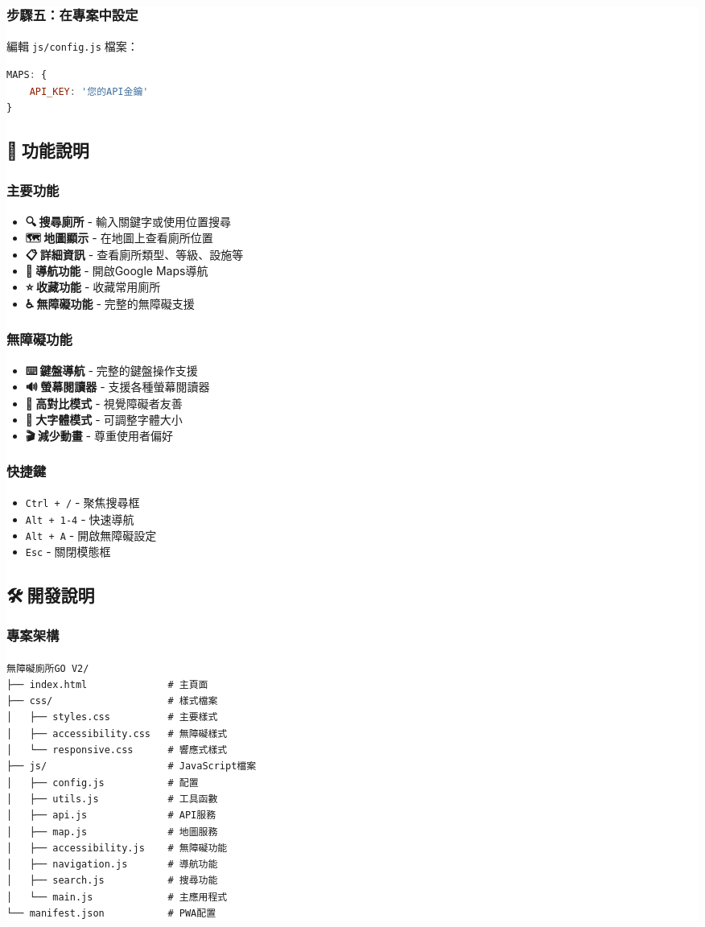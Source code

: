 ### 步驟五：在專案中設定
編輯 `js/config.js` 檔案：
```javascript
MAPS: {
    API_KEY: '您的API金鑰'
}
```

## 📱 功能說明

### 主要功能
- **🔍 搜尋廁所** - 輸入關鍵字或使用位置搜尋
- **🗺️ 地圖顯示** - 在地圖上查看廁所位置
- **📋 詳細資訊** - 查看廁所類型、等級、設施等
- **🧭 導航功能** - 開啟Google Maps導航
- **⭐ 收藏功能** - 收藏常用廁所
- **♿ 無障礙功能** - 完整的無障礙支援

### 無障礙功能
- **⌨️ 鍵盤導航** - 完整的鍵盤操作支援
- **🔊 螢幕閱讀器** - 支援各種螢幕閱讀器
- **🎨 高對比模式** - 視覺障礙者友善
- **📏 大字體模式** - 可調整字體大小
- **🎬 減少動畫** - 尊重使用者偏好

### 快捷鍵
- `Ctrl + /` - 聚焦搜尋框
- `Alt + 1-4` - 快速導航
- `Alt + A` - 開啟無障礙設定
- `Esc` - 關閉模態框

## 🛠️ 開發說明

### 專案架構
```
無障礙廁所GO V2/
├── index.html              # 主頁面
├── css/                    # 樣式檔案
│   ├── styles.css          # 主要樣式
│   ├── accessibility.css   # 無障礙樣式
│   └── responsive.css      # 響應式樣式
├── js/                     # JavaScript檔案
│   ├── config.js           # 配置
│   ├── utils.js            # 工具函數
│   ├── api.js              # API服務
│   ├── map.js              # 地圖服務
│   ├── accessibility.js    # 無障礙功能
│   ├── navigation.js       # 導航功能
│   ├── search.js           # 搜尋功能
│   └── main.js             # 主應用程式
└── manifest.json           # PWA配置
```
